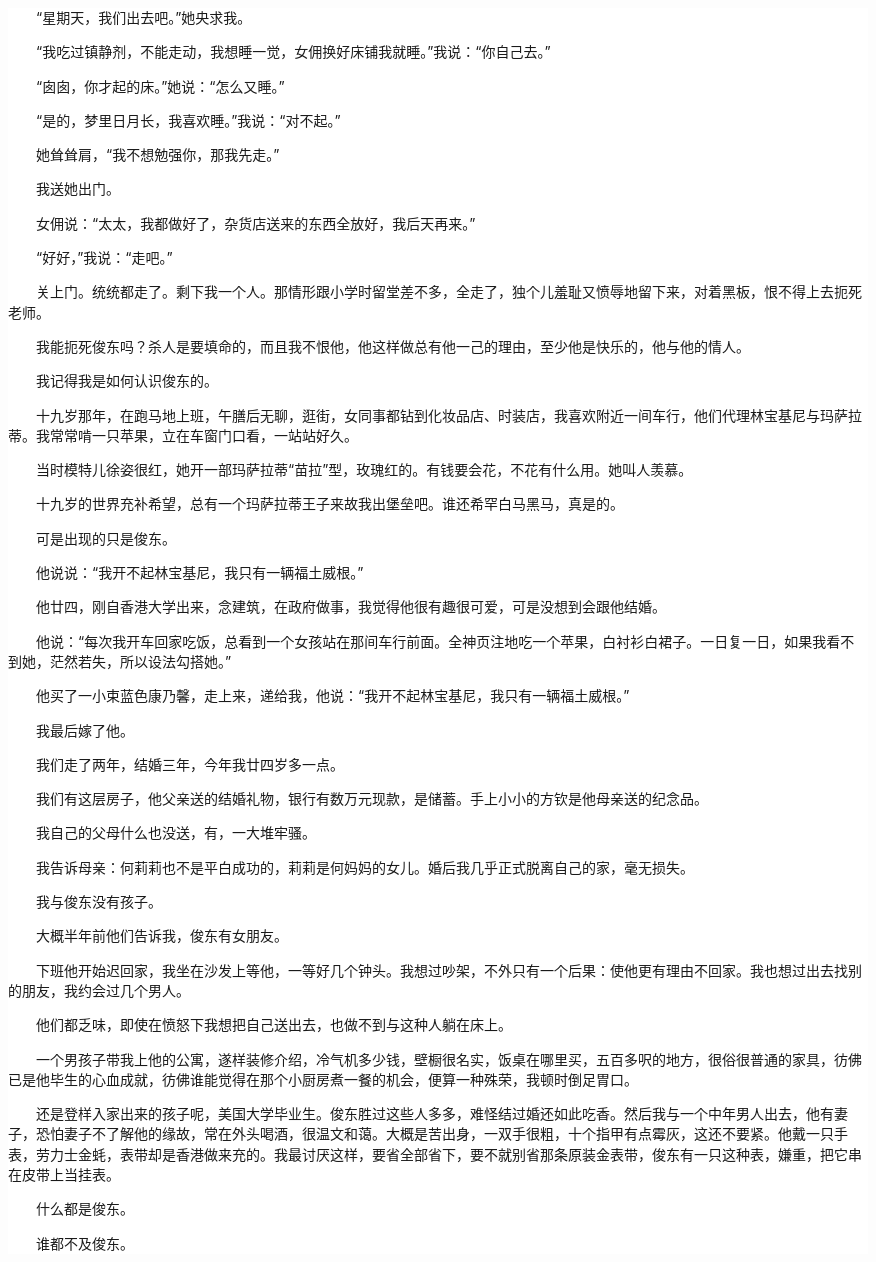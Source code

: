 　　“星期天，我们出去吧。”她央求我。

　　“我吃过镇静剂，不能走动，我想睡一觉，女佣换好床铺我就睡。”我说：“你自己去。”

　　“囱囱，你才起的床。”她说：“怎么又睡。”

　　“是的，梦里日月长，我喜欢睡。”我说：“对不起。”

　　她耸耸肩，“我不想勉强你，那我先走。”

　　我送她出门。

　　女佣说：“太太，我都做好了，杂货店送来的东西全放好，我后天再来。”

　　“好好，”我说：“走吧。”

　　关上门。统统都走了。剩下我一个人。那情形跟小学时留堂差不多，全走了，独个儿羞耻又愤辱地留下来，对着黑板，恨不得上去扼死老师。

　　我能扼死俊东吗？杀人是要填命的，而且我不恨他，他这样做总有他一己的理由，至少他是快乐的，他与他的情人。

　　我记得我是如何认识俊东的。

　　十九岁那年，在跑马地上班，午膳后无聊，逛街，女同事都钻到化妆品店、时装店，我喜欢附近一间车行，他们代理林宝基尼与玛萨拉蒂。我常常啃一只苹果，立在车窗门口看，一站站好久。

　　当时模特儿徐姿很红，她开一部玛萨拉蒂“苗拉”型，玫瑰红的。有钱要会花，不花有什么用。她叫人羡慕。

　　十九岁的世界充补希望，总有一个玛萨拉蒂王子来故我出堡垒吧。谁还希罕白马黑马，真是的。

　　可是出现的只是俊东。

　　他说说：“我开不起林宝基尼，我只有一辆福土威根。”

　　他廿四，刚自香港大学出来，念建筑，在政府做事，我觉得他很有趣很可爱，可是没想到会跟他结婚。

　　他说：“每次我开车回家吃饭，总看到一个女孩站在那间车行前面。全神页注地吃一个苹果，白衬衫白裙子。一日复一日，如果我看不到她，茫然若失，所以设法勾搭她。”

　　他买了一小束蓝色康乃馨，走上来，递给我，他说：“我开不起林宝基尼，我只有一辆福土威根。”

　　我最后嫁了他。

　　我们走了两年，结婚三年，今年我廿四岁多一点。

　　我们有这层房子，他父亲送的结婚礼物，银行有数万元现款，是储蓄。手上小小的方钦是他母亲送的纪念品。

　　我自己的父母什么也没送，有，一大堆牢骚。

　　我告诉母亲：何莉莉也不是平白成功的，莉莉是何妈妈的女儿。婚后我几乎正式脱离自己的家，毫无损失。

　　我与俊东没有孩子。

　　大概半年前他们告诉我，俊东有女朋友。

　　下班他开始迟回家，我坐在沙发上等他，一等好几个钟头。我想过吵架，不外只有一个后果：使他更有理由不回家。我也想过出去找别的朋友，我约会过几个男人。

　　他们都乏味，即使在愤怒下我想把自己送出去，也做不到与这种人躺在床上。

　　一个男孩子带我上他的公寓，遂样装修介绍，冷气机多少钱，壁橱很名实，饭桌在哪里买，五百多呎的地方，很俗很普通的家具，彷佛已是他毕生的心血成就，彷佛谁能觉得在那个小厨房煮一餐的机会，便算一种殊荣，我顿时倒足胃口。

　　还是登样入家出来的孩子呢，美国大学毕业生。俊东胜过这些人多多，难怪结过婚还如此吃香。然后我与一个中年男人出去，他有妻子，恐怕妻子不了解他的缘故，常在外头喝酒，很温文和蔼。大概是苦出身，一双手很粗，十个指甲有点霉灰，这还不要紧。他戴一只手表，劳力士金蚝，表带却是香港做来充的。我最讨厌这样，要省全部省下，要不就别省那条原装金表带，俊东有一只这种表，嫌重，把它串在皮带上当挂表。

　　什么都是俊东。

　　谁都不及俊东。
